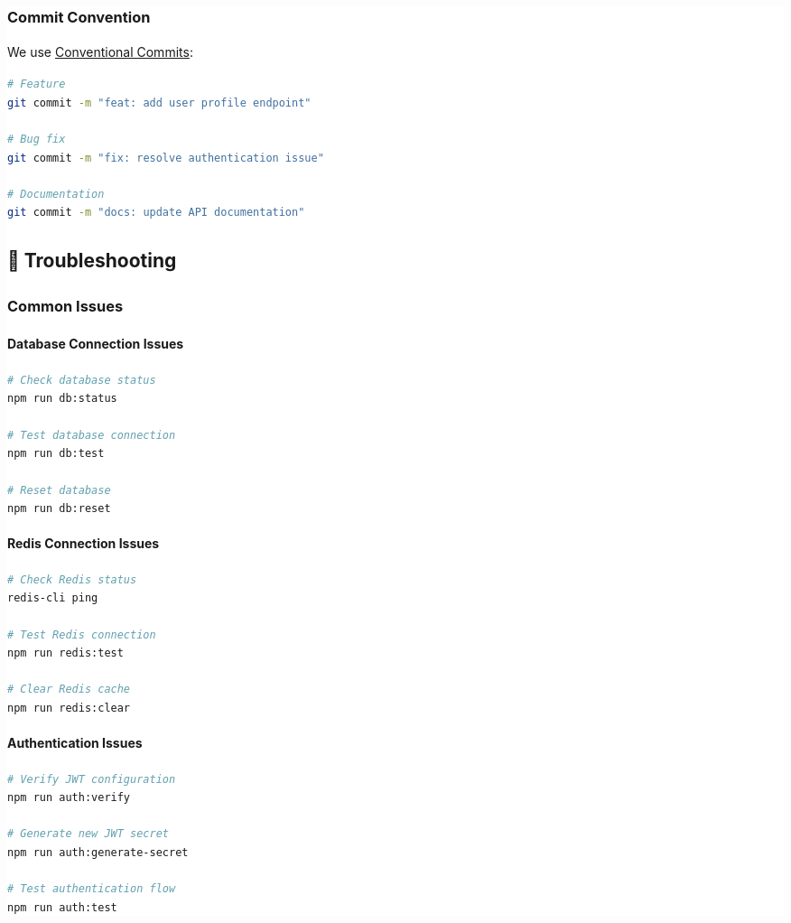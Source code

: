 ### Commit Convention

We use [Conventional Commits](https://www.conventionalcommits.org/):

```bash
# Feature
git commit -m "feat: add user profile endpoint"

# Bug fix
git commit -m "fix: resolve authentication issue"

# Documentation
git commit -m "docs: update API documentation"
```

## 🔧 Troubleshooting

### Common Issues

#### Database Connection Issues
```bash
# Check database status
npm run db:status

# Test database connection
npm run db:test

# Reset database
npm run db:reset
```

#### Redis Connection Issues
```bash
# Check Redis status
redis-cli ping

# Test Redis connection
npm run redis:test

# Clear Redis cache
npm run redis:clear
```

#### Authentication Issues
```bash
# Verify JWT configuration
npm run auth:verify

# Generate new JWT secret
npm run auth:generate-secret

# Test authentication flow
npm run auth:test
```

